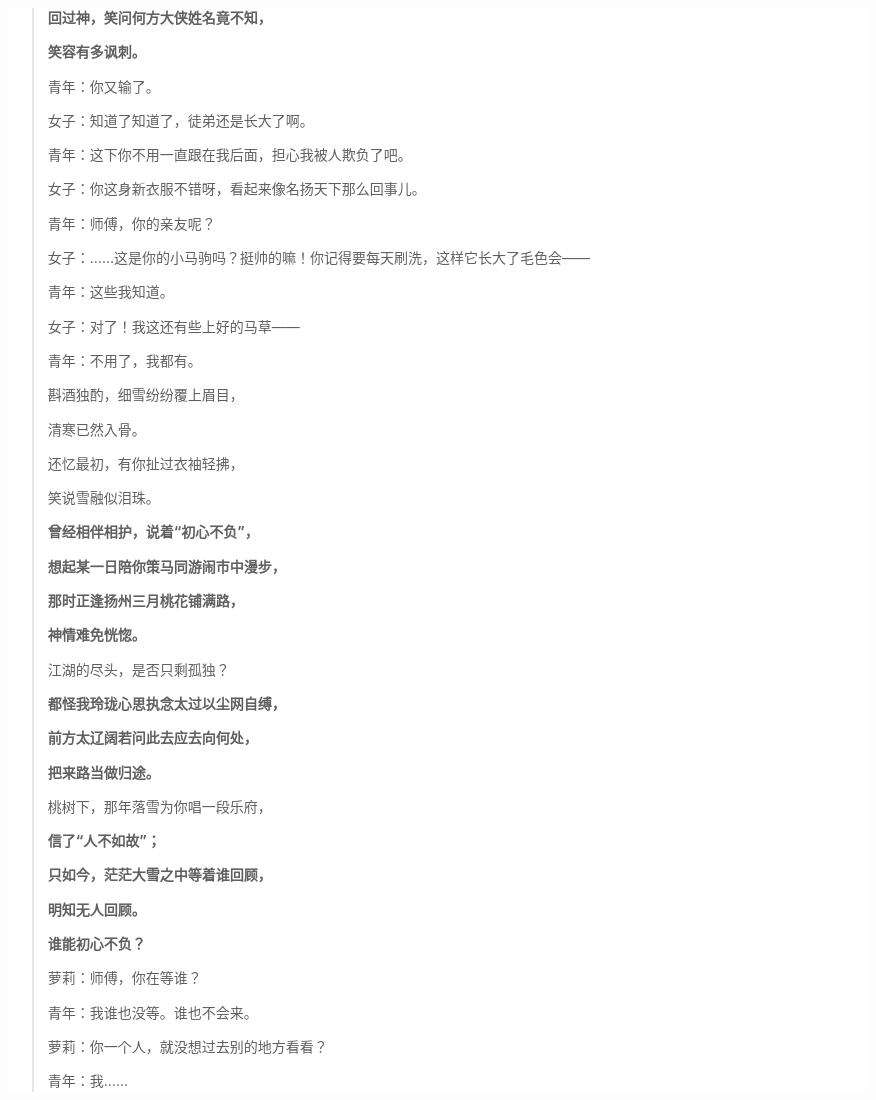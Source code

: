 > **回过神，笑问何方大侠姓名竟不知，**
>
> **笑容有多讽刺。**
>
> 青年：你又输了。
>
> 女子：知道了知道了，徒弟还是长大了啊。
>
> 青年：这下你不用一直跟在我后面，担心我被人欺负了吧。
>
> 女子：你这身新衣服不错呀，看起来像名扬天下那么回事儿。
>
> 青年：师傅，你的亲友呢？
>
> 女子：……这是你的小马驹吗？挺帅的嘛！你记得要每天刷洗，这样它长大了毛色会——
>
> 青年：这些我知道。
>
> 女子：对了！我这还有些上好的马草——
>
> 青年：不用了，我都有。
>
> 斟酒独酌，细雪纷纷覆上眉目，
>
> 清寒已然入骨。
>
> 还忆最初，有你扯过衣袖轻拂，
>
> 笑说雪融似泪珠。
>
> **曾经相伴相护，说着“初心不负”，**
>
> **想起某一日陪你策马同游闹市中漫步，**
>
> **那时正逢扬州三月桃花铺满路，**
>
> **神情难免恍惚。**
>
> 江湖的尽头，是否只剩孤独？
>
> **都怪我玲珑心思执念太过以尘网自缚，**
>
> **前方太辽阔若问此去应去向何处，**
>
> **把来路当做归途。**
>
> 桃树下，那年落雪为你唱一段乐府，
>
> **信了“人不如故”；**
>
> **只如今，茫茫大雪之中等着谁回顾，**
>
> **明知无人回顾。**
>
> **谁能初心不负？**
>
> 萝莉：师傅，你在等谁？
>
> 青年：我谁也没等。谁也不会来。
>
> 萝莉：你一个人，就没想过去别的地方看看？
>
> 青年：我……
>